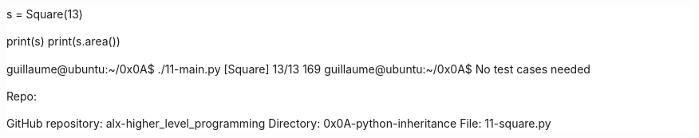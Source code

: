 s = Square(13)

print(s)
print(s.area())

guillaume@ubuntu:~/0x0A$ ./11-main.py
[Square] 13/13
169
guillaume@ubuntu:~/0x0A$ 
No test cases needed

Repo:

GitHub repository: alx-higher_level_programming
Directory: 0x0A-python-inheritance
File: 11-square.py
   


